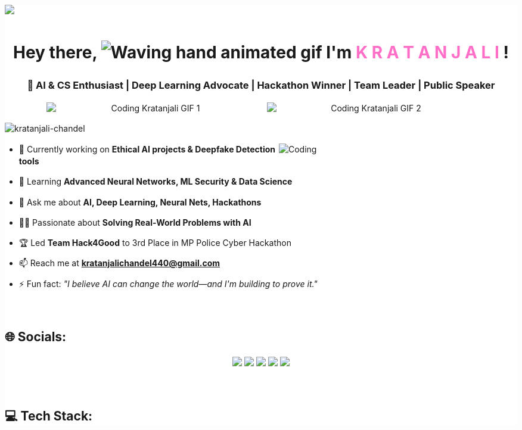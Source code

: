 <img width=100% src="https://capsule-render.vercel.app/api?type=waving&color=FF6EC7&height=90&section=header"/>
<h1 align="center">
  Hey there, <img src="https://raw.githubusercontent.com/nixin72/nixin72/master/wave.gif" 
  alt="Waving hand animated gif" height="45" width="45" /> 
  I'm <span style="color:#FF6EC7;">K R A T A N J A L I</span> !
</h1>

<h3 align="center">🚀 AI & CS Enthusiast | Deep Learning Advocate | Hackathon Winner | Team Leader | Public Speaker</h3>

<div align="center" style="display: flex; justify-content: center; gap: 20px; flex-wrap: wrap;">
  <img src="https://github.com/user-attachments/assets/564cc8bb-b558-444c-a370-d11bc7633045" alt="Coding Kratanjali GIF 1" width="350"/>
  <img src="https://github.com/user-attachments/assets/911bf401-6dee-4dfe-8942-6ce122d49b15" alt="Coding Kratanjali GIF 2" width="350"/>
</div>

<p align="left"> <img src="https://komarev.com/ghpvc/?username=kratanjali-chandel&label=Profile%20views&color=ff69b4&style=flat" alt="kratanjali-chandel" /> </p>

<img align="right" alt="Coding" width="400" src="https://user-images.githubusercontent.com/74038190/221352975-94759904-aa4c-4032-a8ab-b546efb9c478.gif">

- 🔭 Currently working on **Ethical AI projects & Deepfake Detection tools**

- 🌱 Learning **Advanced Neural Networks, ML Security & Data Science**

- 💬 Ask me about **AI, Deep Learning, Neural Nets, Hackathons**

- 👩‍💻 Passionate about **Solving Real-World Problems with AI**

- 🏆 Led **Team Hack4Good** to 3rd Place in MP Police Cyber Hackathon

- 📫 Reach me at **kratanjalichandel440@gmail.com**

- ⚡ Fun fact: *"I believe AI can change the world—and I'm building to prove it."*

<br>

## 🌐 Socials:

<div align="center">

<a href="https://www.linkedin.com/in/kratanjali-chandel" target="_blank"><img src="https://img.shields.io/badge/LinkedIn-FF69B4?style=for-the-badge&logo=linkedin&logoColor=white" /></a>
<a href="https://github.com/kratanjali-chandel" target="_blank"><img src="https://img.shields.io/badge/GitHub-000000?style=for-the-badge&logo=github&logoColor=white" /></a>
<a href="https://leetcode.com/" target="_blank"><img src="https://img.shields.io/badge/LeetCode-FFA116?style=for-the-badge&logo=leetcode&logoColor=black" /></a>
<a href="https://www.codechef.com/" target="_blank"><img src="https://img.shields.io/badge/CodeChef-5B4638?style=for-the-badge&logo=codechef&logoColor=white" /></a>
<a href="https://www.geeksforgeeks.org/" target="_blank"><img src="https://img.shields.io/badge/GeeksforGeeks-308D46?style=for-the-badge&logo=geeksforgeeks&logoColor=white" /></a>

</div>

<br>

## 💻 Tech Stack:
